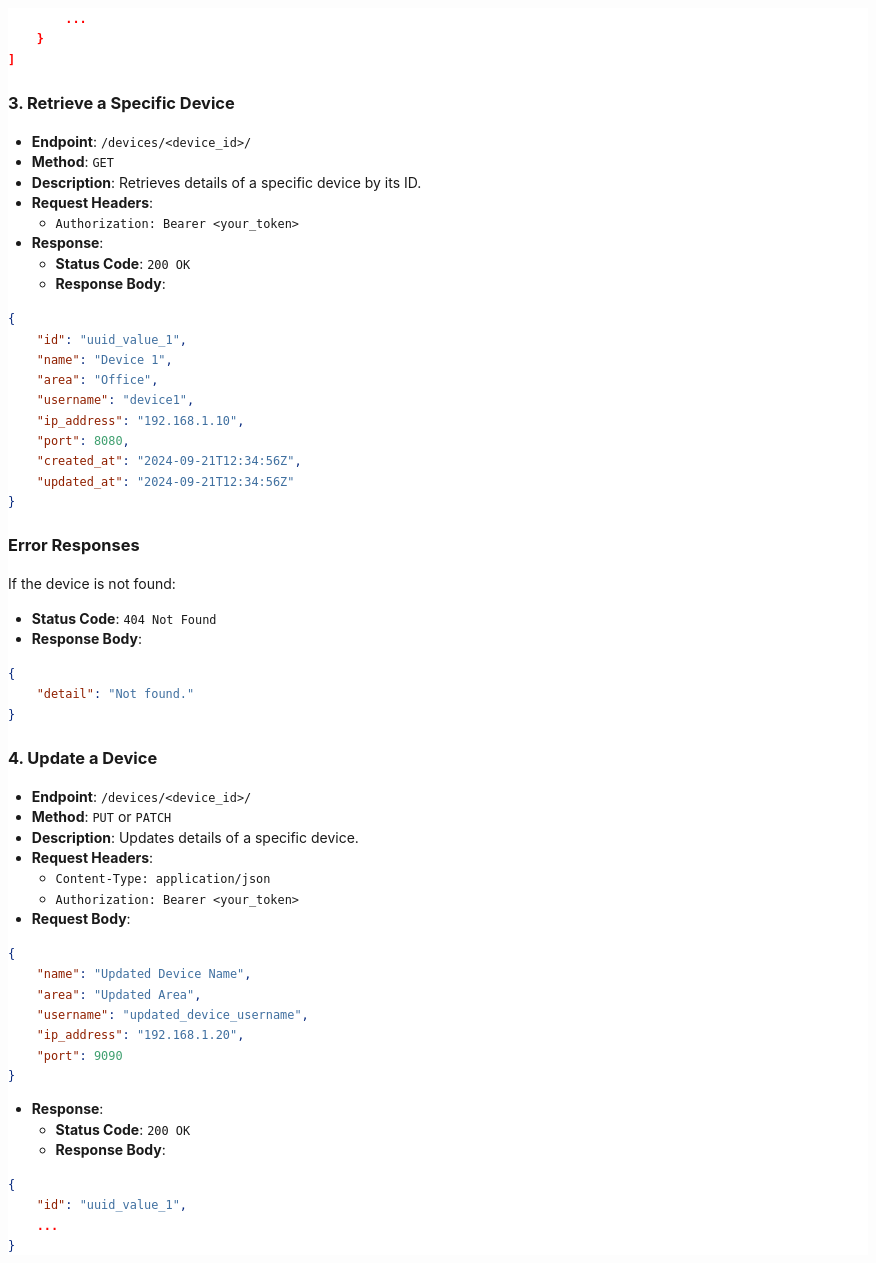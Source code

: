 ```json
        ...
    }
]
```

### 3. Retrieve a Specific Device

- **Endpoint**: `/devices/<device_id>/`
- **Method**: `GET`
- **Description**: Retrieves details of a specific device by its ID.
- **Request Headers**:
  - `Authorization: Bearer <your_token>`
- **Response**:
  - **Status Code**: `200 OK`
  - **Response Body**:
```json
{
    "id": "uuid_value_1",
    "name": "Device 1",
    "area": "Office",
    "username": "device1",
    "ip_address": "192.168.1.10",
    "port": 8080,
    "created_at": "2024-09-21T12:34:56Z",
    "updated_at": "2024-09-21T12:34:56Z"
}
```
  
### Error Responses
If the device is not found:
  - **Status Code**: `404 Not Found`
  - **Response Body**:
```json
{
    "detail": "Not found."
}
```

### 4. Update a Device

- **Endpoint**: `/devices/<device_id>/`
- **Method**: `PUT` or `PATCH`
- **Description**: Updates details of a specific device.
- **Request Headers**:
  - `Content-Type: application/json`
  - `Authorization: Bearer <your_token>`
- **Request Body**:
```json
{
    "name": "Updated Device Name",
    "area": "Updated Area",
    "username": "updated_device_username",
    "ip_address": "192.168.1.20",
    "port": 9090
}
```
- **Response**:
  - **Status Code**: `200 OK`
  - **Response Body**:
```json
{
    "id": "uuid_value_1",
    ...
}
```